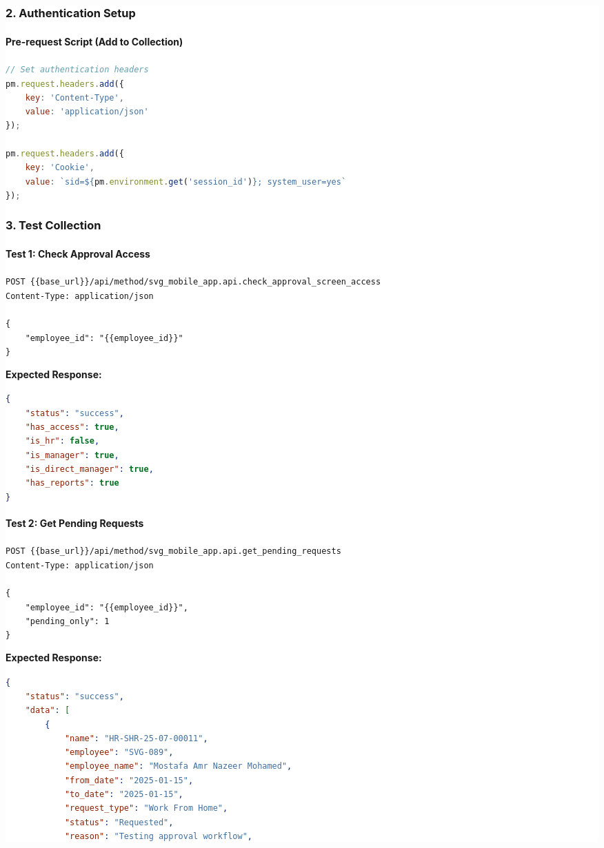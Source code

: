 ### 2. Authentication Setup

#### Pre-request Script (Add to Collection)
```javascript
// Set authentication headers
pm.request.headers.add({
    key: 'Content-Type',
    value: 'application/json'
});

pm.request.headers.add({
    key: 'Cookie',
    value: `sid=${pm.environment.get('session_id')}; system_user=yes`
});
```

### 3. Test Collection

#### Test 1: Check Approval Access
```http
POST {{base_url}}/api/method/svg_mobile_app.api.check_approval_screen_access
Content-Type: application/json

{
    "employee_id": "{{employee_id}}"
}
```

**Expected Response:**
```json
{
    "status": "success",
    "has_access": true,
    "is_hr": false,
    "is_manager": true,
    "is_direct_manager": true,
    "has_reports": true
}
```

#### Test 2: Get Pending Requests
```http
POST {{base_url}}/api/method/svg_mobile_app.api.get_pending_requests
Content-Type: application/json

{
    "employee_id": "{{employee_id}}",
    "pending_only": 1
}
```

**Expected Response:**
```json
{
    "status": "success",
    "data": [
        {
            "name": "HR-SHR-25-07-00011",
            "employee": "SVG-089",
            "employee_name": "Mostafa Amr Nazeer Mohamed",
            "from_date": "2025-01-15",
            "to_date": "2025-01-15",
            "request_type": "Work From Home",
            "status": "Requested",
            "reason": "Testing approval workflow",
```